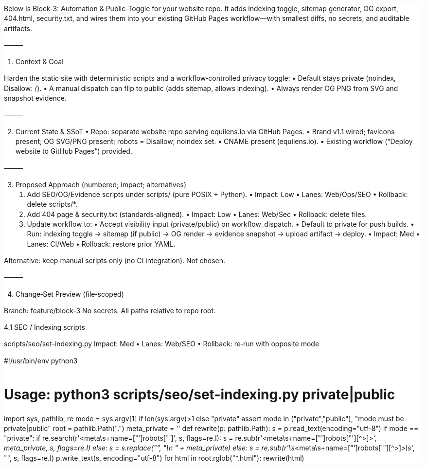 Below is Block‑3: Automation & Public‑Toggle for your website repo.
It adds indexing toggle, sitemap generator, OG export, 404.html, security.txt, and wires them into your existing GitHub Pages workflow—with smallest diffs, no secrets, and auditable artifacts.

⸻

1) Context & Goal

Harden the static site with deterministic scripts and a workflow‑controlled privacy toggle:
	•	Default stays private (noindex, Disallow: /).
	•	A manual dispatch can flip to public (adds sitemap, allows indexing).
	•	Always render OG PNG from SVG and snapshot evidence.

⸻

2) Current State & SSoT
	•	Repo: separate website repo serving equilens.io via GitHub Pages.
	•	Brand v1.1 wired; favicons present; OG SVG/PNG present; robots = Disallow; noindex set.
	•	CNAME present (equilens.io).
	•	Existing workflow (“Deploy website to GitHub Pages”) provided.

⸻

3) Proposed Approach (numbered; impact; alternatives)
	1.	Add SEO/OG/Evidence scripts under scripts/ (pure POSIX + Python).
	•	Impact: Low • Lanes: Web/Ops/SEO • Rollback: delete scripts/*.
	2.	Add 404 page & security.txt (standards‑aligned).
	•	Impact: Low • Lanes: Web/Sec • Rollback: delete files.
	3.	Update workflow to:
	•	Accept visibility input (private/public) on workflow_dispatch.
	•	Default to private for push builds.
	•	Run: indexing toggle → sitemap (if public) → OG render → evidence snapshot → upload artifact → deploy.
	•	Impact: Med • Lanes: CI/Web • Rollback: restore prior YAML.

Alternative: keep manual scripts only (no CI integration). Not chosen.

⸻

4) Change‑Set Preview (file‑scoped)

Branch: feature/block-3
No secrets. All paths relative to repo root.

4.1 SEO / Indexing scripts

scripts/seo/set-indexing.py
Impact: Med • Lanes: Web/SEO • Rollback: re‑run with opposite mode

#!/usr/bin/env python3
# Usage: python3 scripts/seo/set-indexing.py private|public
import sys, pathlib, re
mode = sys.argv[1] if len(sys.argv)>1 else "private"
assert mode in ("private","public"), "mode must be private|public"
root = pathlib.Path(".")
meta_private = '<meta name="robots" content="noindex, nofollow">'
def rewrite(p: pathlib.Path):
    s = p.read_text(encoding="utf-8")
    if mode == "private":
        if re.search(r'<meta\s+name=["\']robots["\']', s, flags=re.I):
            s = re.sub(r'<meta\s+name=["\']robots["\'][^>]*>', meta_private, s, flags=re.I)
        else:
            s = s.replace("<head>", "<head>\n  " + meta_private)
    else:
        s = re.sub(r'\s*<meta\s+name=["\']robots["\'][^>]*>\s*', "", s, flags=re.I)
    p.write_text(s, encoding="utf-8")
for html in root.rglob("*.html"):
    rewrite(html)